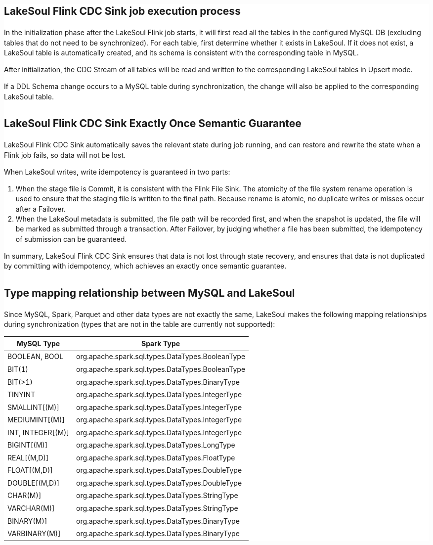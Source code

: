 ## LakeSoul Flink CDC Sink job execution process

In the initialization phase after the LakeSoul Flink job starts, it will first read all the tables in the configured MySQL DB (excluding tables that do not need to be synchronized). For each table, first determine whether it exists in LakeSoul. If it does not exist, a LakeSoul table is automatically created, and its schema is consistent with the corresponding table in MySQL.

After initialization, the CDC Stream of all tables will be read and written to the corresponding LakeSoul tables in Upsert mode.

If a DDL Schema change occurs to a MySQL table during synchronization, the change will also be applied to the corresponding LakeSoul table.

## LakeSoul Flink CDC Sink Exactly Once Semantic Guarantee
LakeSoul Flink CDC Sink automatically saves the relevant state during job running, and can restore and rewrite the state when a Flink job fails, so data will not be lost.

When LakeSoul writes, write idempotency is guaranteed in two parts:
1. When the stage file is Commit, it is consistent with the Flink File Sink. The atomicity of the file system rename operation is used to ensure that the staging file is written to the final path. Because rename is atomic, no duplicate writes or misses occur after a Failover.
2. When the LakeSoul metadata is submitted, the file path will be recorded first, and when the snapshot is updated, the file will be marked as submitted through a transaction. After Failover, by judging whether a file has been submitted, the idempotency of submission can be guaranteed.

In summary, LakeSoul Flink CDC Sink ensures that data is not lost through state recovery, and ensures that data is not duplicated by committing with idempotency, which achieves an exactly once semantic guarantee.

## Type mapping relationship between MySQL and LakeSoul

Since MySQL, Spark, Parquet and other data types are not exactly the same, LakeSoul makes the following mapping relationships during synchronization (types that are not in the table are currently not supported):

|MySQL Type | Spark Type |
|-|-|
|BOOLEAN, BOOL|org.apache.spark.sql.types.DataTypes.BooleanType|
|BIT(1)|org.apache.spark.sql.types.DataTypes.BooleanType|
|BIT(>1)|org.apache.spark.sql.types.DataTypes.BinaryType|
|TINYINT|org.apache.spark.sql.types.DataTypes.IntegerType|
|SMALLINT[(M)]|org.apache.spark.sql.types.DataTypes.IntegerType|
|MEDIUMINT[(M)]|org.apache.spark.sql.types.DataTypes.IntegerType|
|INT, INTEGER[(M)]|org.apache.spark.sql.types.DataTypes.IntegerType|
|BIGINT[(M)]|org.apache.spark.sql.types.DataTypes.LongType|
|REAL[(M,D)]|org.apache.spark.sql.types.DataTypes.FloatType|
|FLOAT[(M,D)]|org.apache.spark.sql.types.DataTypes.DoubleType|
|DOUBLE[(M,D)]|org.apache.spark.sql.types.DataTypes.DoubleType|
|CHAR(M)]|org.apache.spark.sql.types.DataTypes.StringType|
|VARCHAR(M)]|org.apache.spark.sql.types.DataTypes.StringType|
|BINARY(M)]|org.apache.spark.sql.types.DataTypes.BinaryType|
|VARBINARY(M)]|org.apache.spark.sql.types.DataTypes.BinaryType|